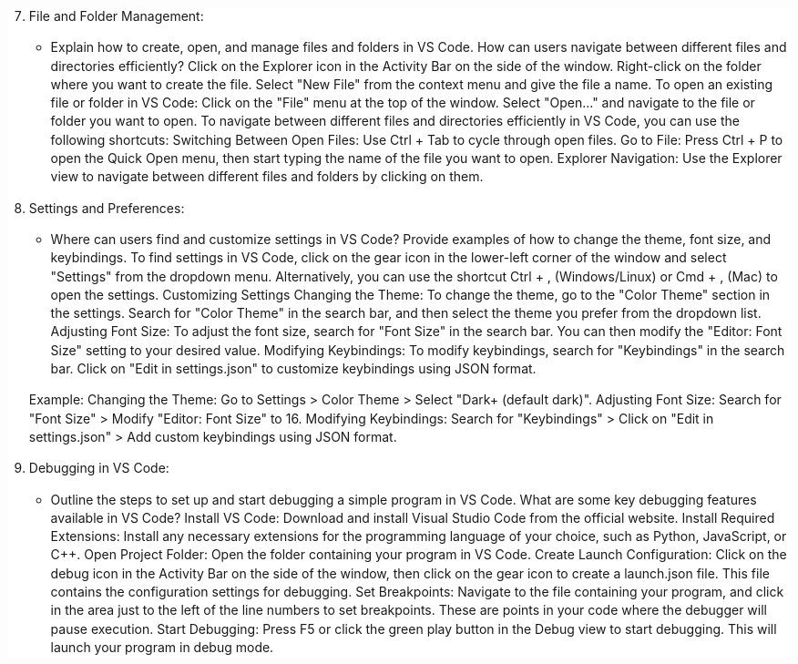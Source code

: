 7. File and Folder Management:
   - Explain how to create, open, and manage files and folders in VS Code. How can users navigate between different files and directories efficiently?
   Click on the Explorer icon in the Activity Bar on the side of the window.
   Right-click on the folder where you want to create the file.
   Select "New File" from the context menu and give the file a name.
   To open an existing file or folder in VS Code:
      Click on the "File" menu at the top of the window.
      Select "Open..." and navigate to the file or folder you want to open.
   To navigate between different files and directories efficiently in VS Code, you can use the following shortcuts:
      Switching Between Open Files: Use Ctrl + Tab to cycle through open files.
      Go to File: Press Ctrl + P to open the Quick Open menu, then start typing the name of the file you want to open.
      Explorer Navigation: Use the Explorer view to navigate between different files and folders by clicking on them.

8. Settings and Preferences:
   - Where can users find and customize settings in VS Code? Provide examples of how to change the theme, font size, and keybindings.
   To find settings in VS Code, click on the gear icon in the lower-left corner of the window and select "Settings" from the dropdown menu. Alternatively, you can use the shortcut Ctrl + , (Windows/Linux) or Cmd + , (Mac) to open the settings.
   Customizing Settings
      Changing the Theme:
      To change the theme, go to the "Color Theme" section in the settings.
      Search for "Color Theme" in the search bar, and then select the theme you prefer from the dropdown list.
   Adjusting Font Size:
      To adjust the font size, search for "Font Size" in the search bar.
      You can then modify the "Editor: Font Size" setting to your desired value.
   Modifying Keybindings:
      To modify keybindings, search for "Keybindings" in the search bar.
      Click on "Edit in settings.json" to customize keybindings using JSON format.
   
   Example:
   Changing the Theme:
      Go to Settings > Color Theme > Select "Dark+ (default dark)".
   Adjusting Font Size:
      Search for "Font Size" > Modify "Editor: Font Size" to 16.
   Modifying Keybindings:
      Search for "Keybindings" > Click on "Edit in settings.json" > Add custom keybindings using JSON format. 

9. Debugging in VS Code:
   - Outline the steps to set up and start debugging a simple program in VS Code. What are some key debugging features available in VS Code?
   Install VS Code: Download and install Visual Studio Code from the official website.
   Install Required Extensions: Install any necessary extensions for the programming language of your choice, such as Python, JavaScript, or C++.
   Open Project Folder: Open the folder containing your program in VS Code.
   Create Launch Configuration: Click on the debug icon in the Activity Bar on the side of the window, then click on the gear icon to create a launch.json file. This file contains the configuration settings for debugging.
   Set Breakpoints: Navigate to the file containing your program, and click in the area just to the left of the line numbers to set breakpoints. These are points in your code where the debugger will pause execution.
   Start Debugging: Press F5 or click the green play button in the Debug view to start debugging. This will launch your program in debug mode.
